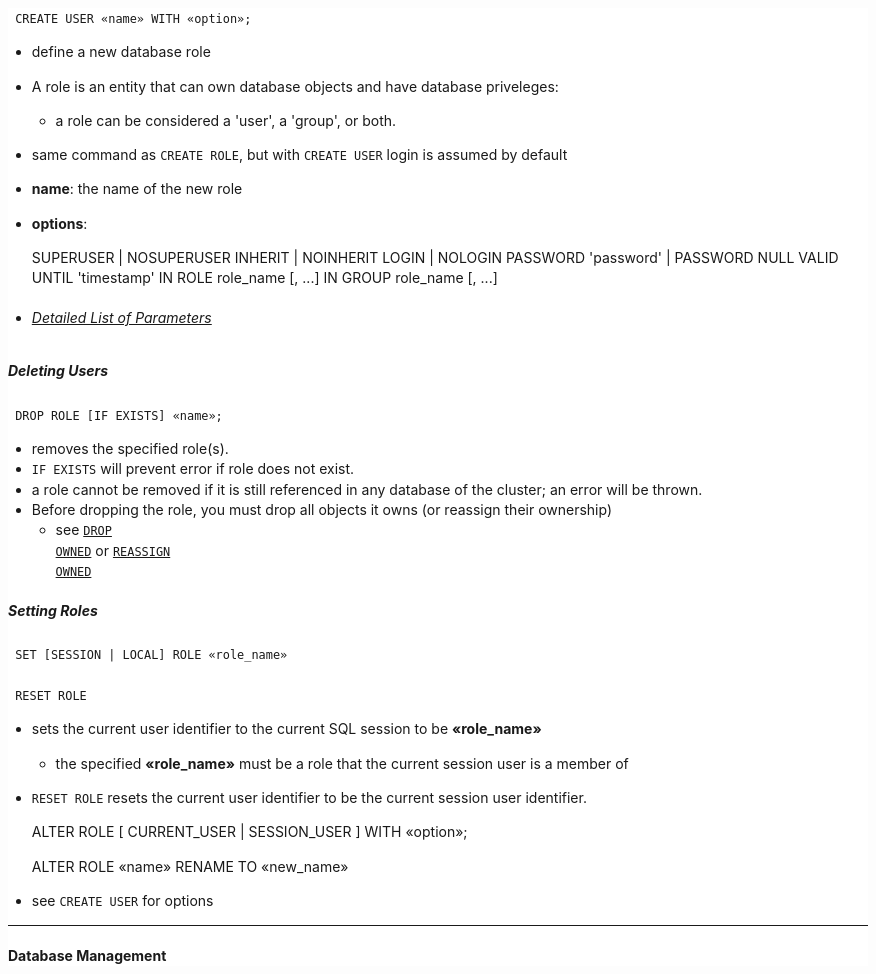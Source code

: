      CREATE USER «name» WITH «option»;

-   define a new database role

-   A role is an entity that can own database objects and have database priveleges:

    -   a role can be considered a 'user', a 'group', or both.

-   same command as `CREATE ROLE`, but with `CREATE USER` login is assumed by default

-   **name**: the name of the new role

-   **options**:



       SUPERUSER | NOSUPERUSER
      INHERIT | NOINHERIT
      LOGIN | NOLOGIN
      PASSWORD 'password' | PASSWORD NULL
      VALID UNTIL 'timestamp'
      IN ROLE role_name [, ...]
      IN GROUP role_name [, ...]

-   ###### <a href="https://www.postgresql.org/docs/13/sql-createrole.html" class="btn">Detailed List of Parameters</a>

##### Deleting Users

     DROP ROLE [IF EXISTS] «name»;

-   removes the specified role(s).
-   `IF EXISTS` will prevent error if role does not exist.
-   a role cannot be removed if it is still referenced in any database of the cluster; an error will be thrown.
-   Before dropping the role, you must drop all objects it owns (or reassign their ownership)
    -   see <a href="https://www.postgresql.org/docs/13/sql-drop-owned.html" class="btn"><code class="language-javascript">DROP OWNED</code></a> or <a href="https://www.postgresql.org/docs/13/sql-reassign-owned.html" class="btn"><code class="language-javascript">REASSIGN OWNED</code></a>

##### Setting Roles

     SET [SESSION | LOCAL] ROLE «role_name»

     RESET ROLE

-   sets the current user identifier to the current SQL session to be **«role\_name»**
    -   the specified **«role\_name»** must be a role that the current session user is a member of
-   `RESET ROLE` resets the current user identifier to be the current session user identifier.



     ALTER ROLE [ CURRENT_USER | SESSION_USER ] WITH «option»;

    ALTER ROLE «name» RENAME TO «new_name»

-   see `CREATE USER` for options

------------------------------------------------------------------------

#### Database Management
